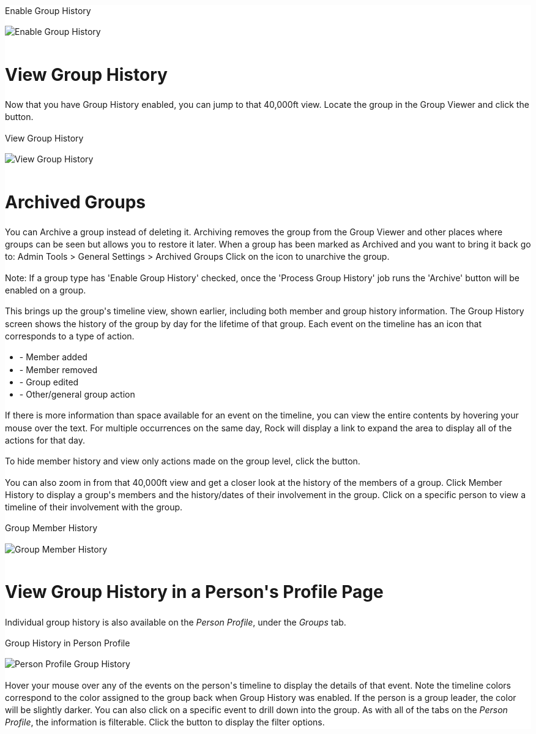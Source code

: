 Enable Group History

![Enable Group History](https://rockrms.blob.core.windows.net/documentation/Books/7/1.15.0/images/group-type-detail-enable-group-history-v13.png)

[](#viewgrouphistory)View Group History
=======================================

Now that you have Group History enabled, you can jump to that 40,000ft view. Locate the group in the Group Viewer and click the button.

View Group History

![View Group History](https://rockrms.blob.core.windows.net/documentation/Books/7/1.15.0/images/group-hisotry-new-v13.png)

Archived Groups
===============

You can Archive a group instead of deleting it. Archiving removes the group from the Group Viewer and other places where groups can be seen but allows you to restore it later. When a group has been marked as Archived and you want to bring it back go to: Admin Tools > General Settings > Archived Groups Click on the icon to unarchive the group.

Note: If a group type has 'Enable Group History' checked, once the 'Process Group History' job runs the 'Archive' button will be enabled on a group.

This brings up the group's timeline view, shown earlier, including both member and group history information. The Group History screen shows the history of the group by day for the lifetime of that group. Each event on the timeline has an icon that corresponds to a type of action.

*   \- Member added
*   \- Member removed
*   \- Group edited
*   \- Other/general group action

If there is more information than space available for an event on the timeline, you can view the entire contents by hovering your mouse over the text. For multiple occurrences on the same day, Rock will display a link to expand the area to display all of the actions for that day.

To hide member history and view only actions made on the group level, click the button.

You can also zoom in from that 40,000ft view and get a closer look at the history of the members of a group. Click Member History to display a group's members and the history/dates of their involvement in the group. Click on a specific person to view a timeline of their involvement with the group.

Group Member History

![Group Member History](https://rockrms.blob.core.windows.net/documentation/Books/7/1.15.0/images/group-member-history-v13.png)

[](#viewgrouphistoryinapersonsprofilepage)View Group History in a Person's Profile Page
=======================================================================================

Individual group history is also available on the _Person Profile_, under the _Groups_ tab.

Group History in Person Profile

![Person Profile Group History](https://rockrms.blob.core.windows.net/documentation/Books/7/1.15.0/images/person-profile-group-history-v14.png)

Hover your mouse over any of the events on the person's timeline to display the details of that event. Note the timeline colors correspond to the color assigned to the group back when Group History was enabled. If the person is a group leader, the color will be slightly darker. You can also click on a specific event to drill down into the group. As with all of the tabs on the _Person Profile_, the information is filterable. Click the button to display the filter options.
